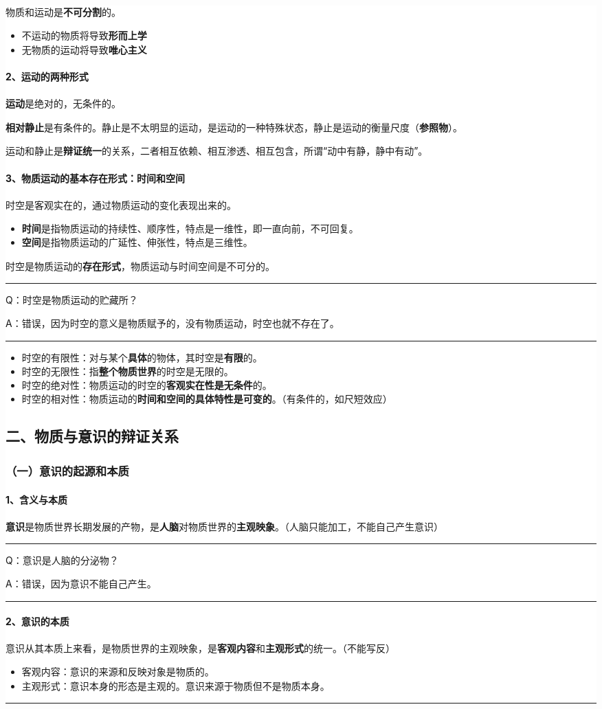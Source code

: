 物质和运动是**不可分割**的。

* 不运动的物质将导致**形而上学**
* 无物质的运动将导致**唯心主义**

#### 2、运动的两种形式

**运动**是绝对的，无条件的。

**相对静止**是有条件的。静止是不太明显的运动，是运动的一种特殊状态，静止是运动的衡量尺度（**参照物**）。

运动和静止是**辩证统一**的关系，二者相互依赖、相互渗透、相互包含，所谓“动中有静，静中有动”。

#### 3、物质运动的基本存在形式：时间和空间

时空是客观实在的，通过物质运动的变化表现出来的。

* **时间**是指物质运动的持续性、顺序性，特点是一维性，即一直向前，不可回复。
* **空间**是指物质运动的广延性、伸张性，特点是三维性。

时空是物质运动的**存在形式**，物质运动与时间空间是不可分的。

---

Q：时空是物质运动的贮藏所？

A：错误，因为时空的意义是物质赋予的，没有物质运动，时空也就不存在了。

---

* 时空的有限性：对与某个**具体**的物体，其时空是**有限**的。
* 时空的无限性：指**整个物质世界**的时空是无限的。
* 时空的绝对性：物质运动的时空的**客观实在性是无条件**的。
* 时空的相对性：物质运动的**时间和空间的具体特性是可变的**。（有条件的，如尺短效应）

## 二、物质与意识的辩证关系

### （一）意识的起源和本质

#### 1、含义与本质

**意识**是物质世界长期发展的产物，是**人脑**对物质世界的**主观映象**。（人脑只能加工，不能自己产生意识）

---

Q：意识是人脑的分泌物？

A：错误，因为意识不能自己产生。

---

#### 2、意识的本质

意识从其本质上来看，是物质世界的主观映象，是**客观内容**和**主观形式**的统一。（不能写反）

* 客观内容：意识的来源和反映对象是物质的。
* 主观形式：意识本身的形态是主观的。意识来源于物质但不是物质本身。

---
